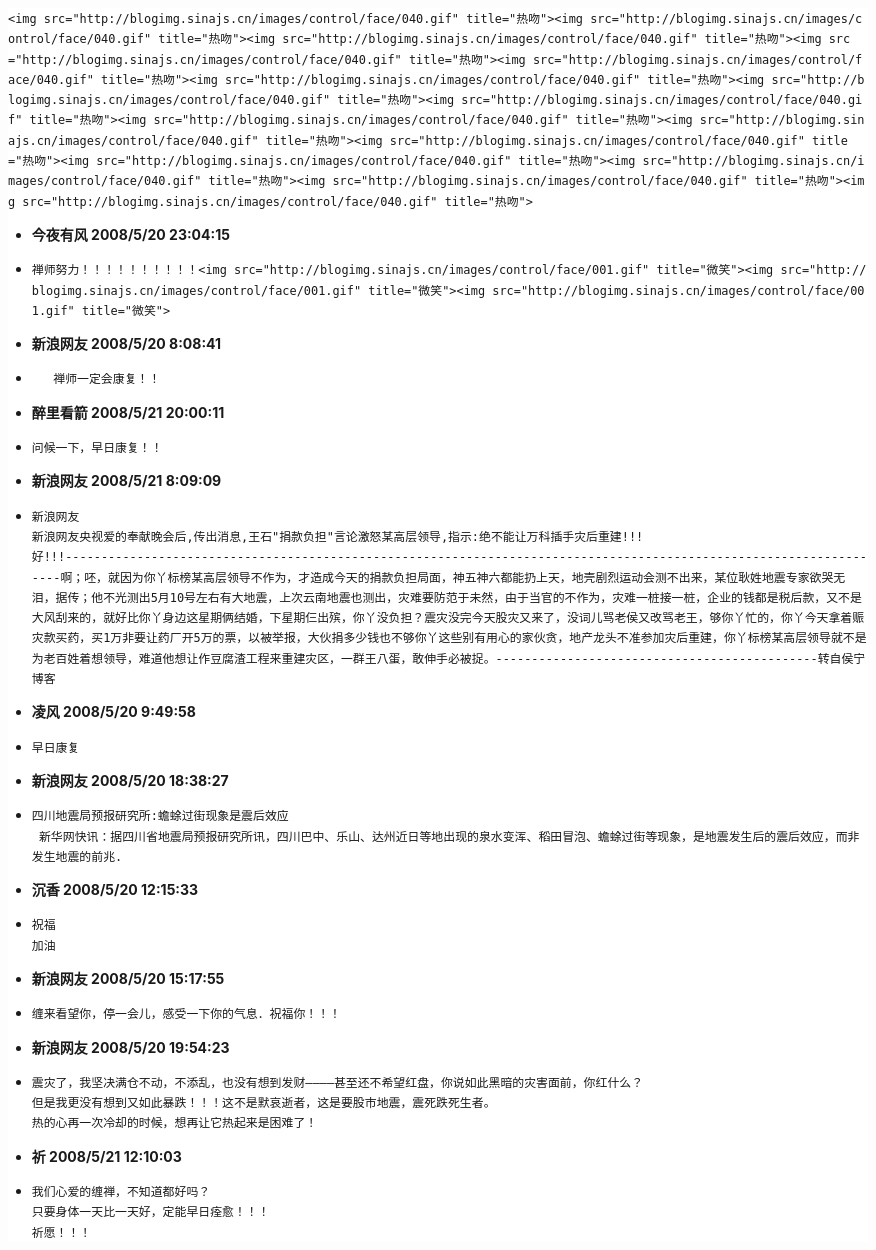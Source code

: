   ```
  <img src="http://blogimg.sinajs.cn/images/control/face/040.gif" title="热吻"><img src="http://blogimg.sinajs.cn/images/control/face/040.gif" title="热吻"><img src="http://blogimg.sinajs.cn/images/control/face/040.gif" title="热吻"><img src="http://blogimg.sinajs.cn/images/control/face/040.gif" title="热吻"><img src="http://blogimg.sinajs.cn/images/control/face/040.gif" title="热吻"><img src="http://blogimg.sinajs.cn/images/control/face/040.gif" title="热吻"><img src="http://blogimg.sinajs.cn/images/control/face/040.gif" title="热吻"><img src="http://blogimg.sinajs.cn/images/control/face/040.gif" title="热吻"><img src="http://blogimg.sinajs.cn/images/control/face/040.gif" title="热吻"><img src="http://blogimg.sinajs.cn/images/control/face/040.gif" title="热吻"><img src="http://blogimg.sinajs.cn/images/control/face/040.gif" title="热吻"><img src="http://blogimg.sinajs.cn/images/control/face/040.gif" title="热吻"><img src="http://blogimg.sinajs.cn/images/control/face/040.gif" title="热吻"><img src="http://blogimg.sinajs.cn/images/control/face/040.gif" title="热吻"><img src="http://blogimg.sinajs.cn/images/control/face/040.gif" title="热吻">
  ```
- **今夜有风 2008/5/20 23:04:15**
- ```
  禅师努力！！！！！！！！！！<img src="http://blogimg.sinajs.cn/images/control/face/001.gif" title="微笑"><img src="http://blogimg.sinajs.cn/images/control/face/001.gif" title="微笑"><img src="http://blogimg.sinajs.cn/images/control/face/001.gif" title="微笑">
  ```
- **新浪网友 2008/5/20 8:08:41**
- ```
     禅师一定会康复！！
  ```
- **醉里看箭 2008/5/21 20:00:11**
- ```
  问候一下，早日康复！！
  ```
- **新浪网友 2008/5/21 8:09:09**
- ```
  新浪网友
  新浪网友央视爱的奉献晚会后,传出消息,王石"捐款负担"言论激怒某高层领导,指示:绝不能让万科插手灾后重建!!! 
  好!!!--------------------------------------------------------------------------------------------------------------------啊；呸，就因为你丫标榜某高层领导不作为，才造成今天的捐款负担局面，神五神六都能扔上天，地壳剧烈运动会测不出来，某位耿姓地震专家欲哭无泪，据传；他不光测出5月10号左右有大地震，上次云南地震也测出，灾难要防范于未然，由于当官的不作为，灾难一桩接一桩，企业的钱都是税后款，又不是大风刮来的，就好比你丫身边这星期俩结婚，下星期仨出殡，你丫没负担？震灾没完今天股灾又来了，没词儿骂老侯又改骂老王，够你丫忙的，你丫今天拿着赈灾款买药，买1万非要让药厂开5万的票，以被举报，大伙捐多少钱也不够你丫这些别有用心的家伙贪，地产龙头不准参加灾后重建，你丫标榜某高层领导就不是为老百姓着想领导，难道他想让作豆腐渣工程来重建灾区，一群王八蛋，敢伸手必被捉。---------------------------------------------转自侯宁博客
  ```
- **凌风 2008/5/20 9:49:58**
- ```
  早日康复
  ```
- **新浪网友 2008/5/20 18:38:27**
- ```
  四川地震局预报研究所:蟾蜍过街现象是震后效应
   新华网快讯：据四川省地震局预报研究所讯，四川巴中、乐山、达州近日等地出现的泉水变浑、稻田冒泡、蟾蜍过街等现象，是地震发生后的震后效应，而非发生地震的前兆.
  ```
- **沉香 2008/5/20 12:15:33**
- ```
  祝福
  加油
  ```
- **新浪网友 2008/5/20 15:17:55**
- ```
  缠来看望你，停一会儿，感受一下你的气息．祝福你！！！
  ```
- **新浪网友 2008/5/20 19:54:23**
- ```
  震灾了，我坚决满仓不动，不添乱，也没有想到发财――――甚至还不希望红盘，你说如此黑暗的灾害面前，你红什么？
  但是我更没有想到又如此暴跌！！！这不是默哀逝者，这是要股市地震，震死跌死生者。
  热的心再一次冷却的时候，想再让它热起来是困难了！
  ```
- **祈 2008/5/21 12:10:03**
- ```
  我们心爱的缠禅，不知道都好吗？
  只要身体一天比一天好，定能早日痊愈！！！
  祈愿！！！
  ```